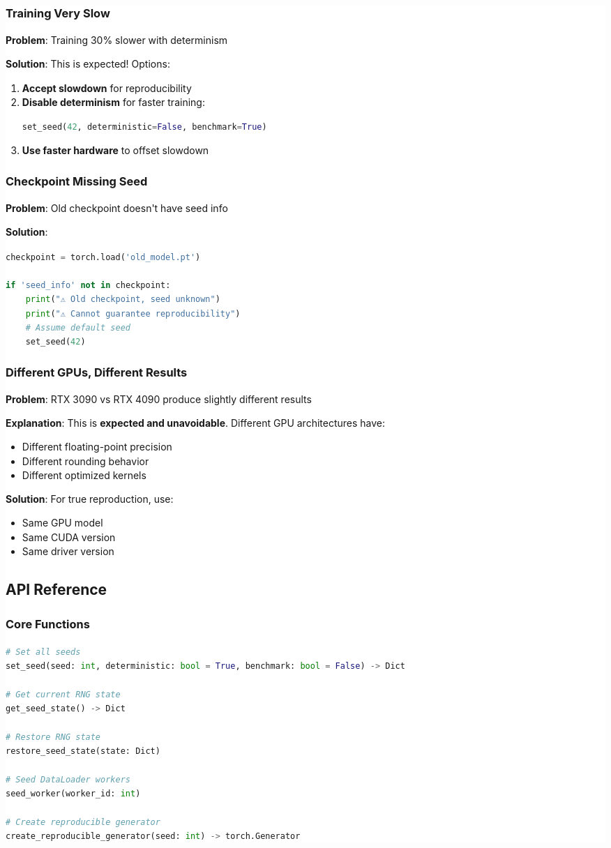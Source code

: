 ### Training Very Slow

**Problem**: Training 30% slower with determinism

**Solution**: This is expected! Options:
1. **Accept slowdown** for reproducibility
2. **Disable determinism** for faster training:
   ```python
   set_seed(42, deterministic=False, benchmark=True)
   ```
3. **Use faster hardware** to offset slowdown

### Checkpoint Missing Seed

**Problem**: Old checkpoint doesn't have seed info

**Solution**:
```python
checkpoint = torch.load('old_model.pt')

if 'seed_info' not in checkpoint:
    print("⚠️ Old checkpoint, seed unknown")
    print("⚠️ Cannot guarantee reproducibility")
    # Assume default seed
    set_seed(42)
```

### Different GPUs, Different Results

**Problem**: RTX 3090 vs RTX 4090 produce slightly different results

**Explanation**: This is **expected and unavoidable**. Different GPU architectures have:
- Different floating-point precision
- Different rounding behavior
- Different optimized kernels

**Solution**: For true reproduction, use:
- Same GPU model
- Same CUDA version
- Same driver version

## API Reference

### Core Functions

```python
# Set all seeds
set_seed(seed: int, deterministic: bool = True, benchmark: bool = False) -> Dict

# Get current RNG state
get_seed_state() -> Dict

# Restore RNG state
restore_seed_state(state: Dict)

# Seed DataLoader workers
seed_worker(worker_id: int)

# Create reproducible generator
create_reproducible_generator(seed: int) -> torch.Generator
```
